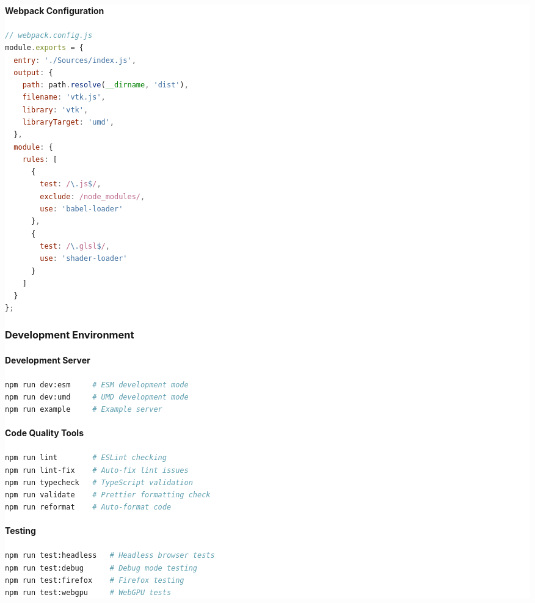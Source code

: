 #### Webpack Configuration
```javascript
// webpack.config.js
module.exports = {
  entry: './Sources/index.js',
  output: {
    path: path.resolve(__dirname, 'dist'),
    filename: 'vtk.js',
    library: 'vtk',
    libraryTarget: 'umd',
  },
  module: {
    rules: [
      {
        test: /\.js$/,
        exclude: /node_modules/,
        use: 'babel-loader'
      },
      {
        test: /\.glsl$/,
        use: 'shader-loader'
      }
    ]
  }
};
```

### Development Environment

#### Development Server
```bash
npm run dev:esm     # ESM development mode
npm run dev:umd     # UMD development mode  
npm run example     # Example server
```

#### Code Quality Tools
```bash
npm run lint        # ESLint checking
npm run lint-fix    # Auto-fix lint issues
npm run typecheck   # TypeScript validation
npm run validate    # Prettier formatting check
npm run reformat    # Auto-format code
```

#### Testing
```bash
npm run test:headless   # Headless browser tests
npm run test:debug      # Debug mode testing
npm run test:firefox    # Firefox testing
npm run test:webgpu     # WebGPU tests
```
